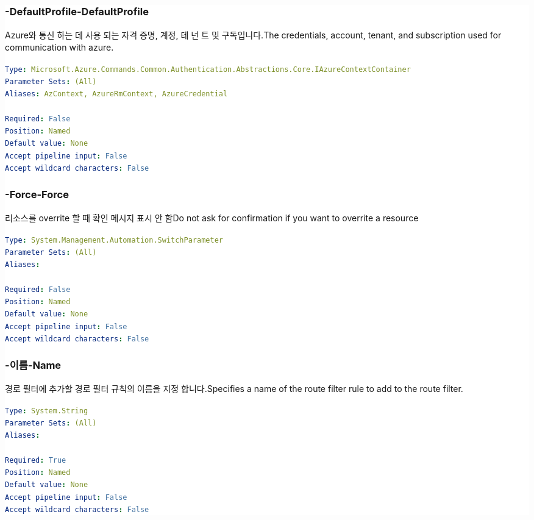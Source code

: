 ### <span data-ttu-id="ee687-116">-DefaultProfile</span><span class="sxs-lookup"><span data-stu-id="ee687-116">-DefaultProfile</span></span>
<span data-ttu-id="ee687-117">Azure와 통신 하는 데 사용 되는 자격 증명, 계정, 테 넌 트 및 구독입니다.</span><span class="sxs-lookup"><span data-stu-id="ee687-117">The credentials, account, tenant, and subscription used for communication with azure.</span></span>

```yaml
Type: Microsoft.Azure.Commands.Common.Authentication.Abstractions.Core.IAzureContextContainer
Parameter Sets: (All)
Aliases: AzContext, AzureRmContext, AzureCredential

Required: False
Position: Named
Default value: None
Accept pipeline input: False
Accept wildcard characters: False
```

### <span data-ttu-id="ee687-118">-Force</span><span class="sxs-lookup"><span data-stu-id="ee687-118">-Force</span></span>
<span data-ttu-id="ee687-119">리소스를 overrite 할 때 확인 메시지 표시 안 함</span><span class="sxs-lookup"><span data-stu-id="ee687-119">Do not ask for confirmation if you want to overrite a resource</span></span>

```yaml
Type: System.Management.Automation.SwitchParameter
Parameter Sets: (All)
Aliases:

Required: False
Position: Named
Default value: None
Accept pipeline input: False
Accept wildcard characters: False
```

### <span data-ttu-id="ee687-120">-이름</span><span class="sxs-lookup"><span data-stu-id="ee687-120">-Name</span></span>
<span data-ttu-id="ee687-121">경로 필터에 추가할 경로 필터 규칙의 이름을 지정 합니다.</span><span class="sxs-lookup"><span data-stu-id="ee687-121">Specifies a name of the route filter rule to add to the route filter.</span></span>

```yaml
Type: System.String
Parameter Sets: (All)
Aliases:

Required: True
Position: Named
Default value: None
Accept pipeline input: False
Accept wildcard characters: False
```
